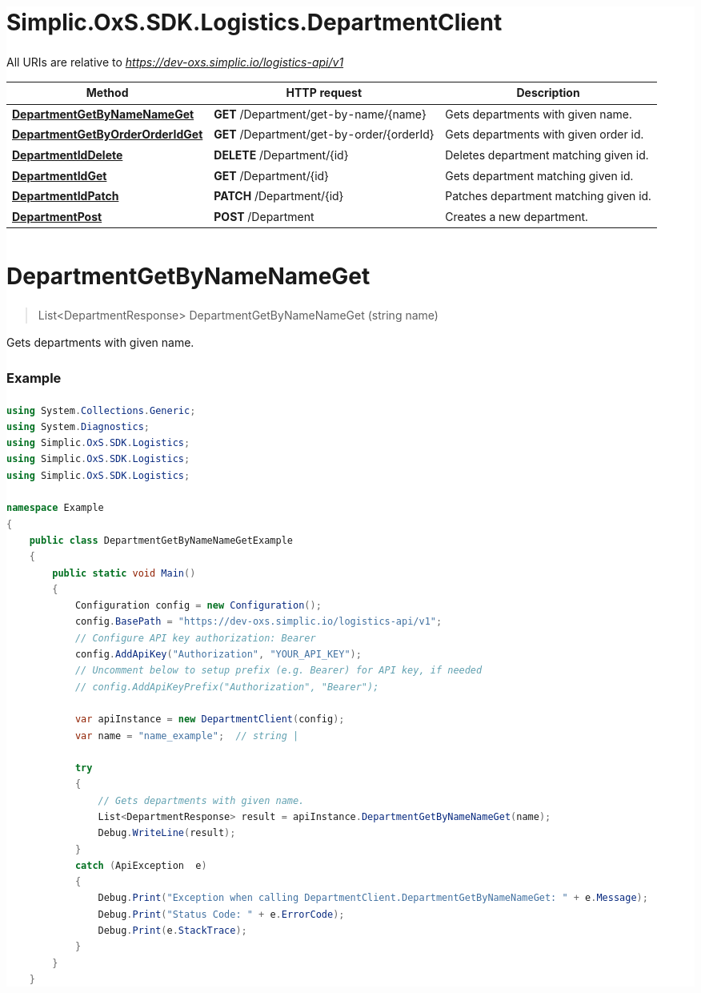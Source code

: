 # Simplic.OxS.SDK.Logistics.DepartmentClient

All URIs are relative to *https://dev-oxs.simplic.io/logistics-api/v1*

| Method | HTTP request | Description |
|--------|--------------|-------------|
| [**DepartmentGetByNameNameGet**](DepartmentClient.md#departmentgetbynamenameget) | **GET** /Department/get-by-name/{name} | Gets departments with given name. |
| [**DepartmentGetByOrderOrderIdGet**](DepartmentClient.md#departmentgetbyorderorderidget) | **GET** /Department/get-by-order/{orderId} | Gets departments with given order id. |
| [**DepartmentIdDelete**](DepartmentClient.md#departmentiddelete) | **DELETE** /Department/{id} | Deletes department matching given id. |
| [**DepartmentIdGet**](DepartmentClient.md#departmentidget) | **GET** /Department/{id} | Gets department matching given id. |
| [**DepartmentIdPatch**](DepartmentClient.md#departmentidpatch) | **PATCH** /Department/{id} | Patches department matching given id. |
| [**DepartmentPost**](DepartmentClient.md#departmentpost) | **POST** /Department | Creates a new department. |

<a id="departmentgetbynamenameget"></a>
# **DepartmentGetByNameNameGet**
> List&lt;DepartmentResponse&gt; DepartmentGetByNameNameGet (string name)

Gets departments with given name.

### Example
```csharp
using System.Collections.Generic;
using System.Diagnostics;
using Simplic.OxS.SDK.Logistics;
using Simplic.OxS.SDK.Logistics;
using Simplic.OxS.SDK.Logistics;

namespace Example
{
    public class DepartmentGetByNameNameGetExample
    {
        public static void Main()
        {
            Configuration config = new Configuration();
            config.BasePath = "https://dev-oxs.simplic.io/logistics-api/v1";
            // Configure API key authorization: Bearer
            config.AddApiKey("Authorization", "YOUR_API_KEY");
            // Uncomment below to setup prefix (e.g. Bearer) for API key, if needed
            // config.AddApiKeyPrefix("Authorization", "Bearer");

            var apiInstance = new DepartmentClient(config);
            var name = "name_example";  // string | 

            try
            {
                // Gets departments with given name.
                List<DepartmentResponse> result = apiInstance.DepartmentGetByNameNameGet(name);
                Debug.WriteLine(result);
            }
            catch (ApiException  e)
            {
                Debug.Print("Exception when calling DepartmentClient.DepartmentGetByNameNameGet: " + e.Message);
                Debug.Print("Status Code: " + e.ErrorCode);
                Debug.Print(e.StackTrace);
            }
        }
    }
```